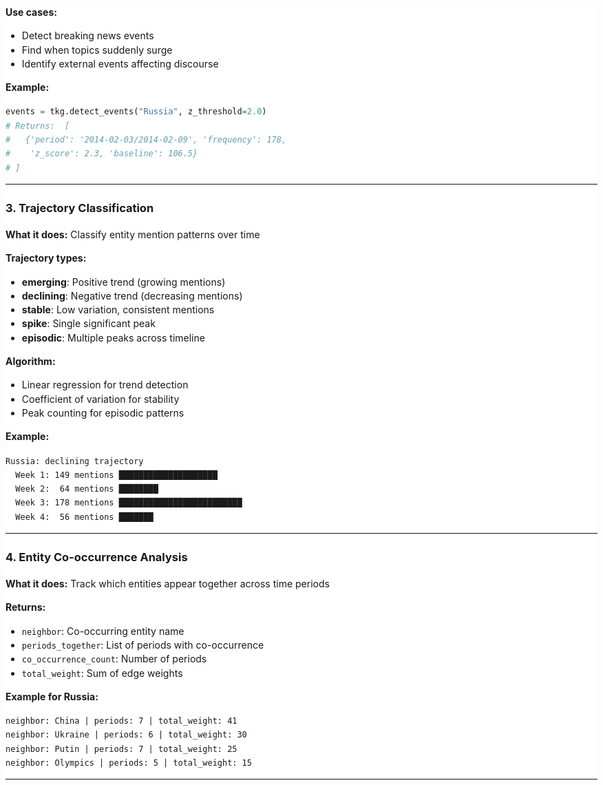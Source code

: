 **Use cases:**
- Detect breaking news events
- Find when topics suddenly surge
- Identify external events affecting discourse

**Example:**
```python
events = tkg.detect_events("Russia", z_threshold=2.0)
# Returns:  [
#   {'period': '2014-02-03/2014-02-09', 'frequency': 178, 
#    'z_score': 2.3, 'baseline': 106.5}
# ]
```

---

### 3. Trajectory Classification

**What it does:** Classify entity mention patterns over time

**Trajectory types:**
- **emerging**: Positive trend (growing mentions)
- **declining**: Negative trend (decreasing mentions)
- **stable**: Low variation, consistent mentions
- **spike**: Single significant peak
- **episodic**: Multiple peaks across timeline

**Algorithm:**
- Linear regression for trend detection
- Coefficient of variation for stability
- Peak counting for episodic patterns

**Example:**
```
Russia: declining trajectory
  Week 1: 149 mentions ████████████████████
  Week 2:  64 mentions ████████
  Week 3: 178 mentions █████████████████████████
  Week 4:  56 mentions ███████
```

---

### 4. Entity Co-occurrence Analysis

**What it does:** Track which entities appear together across time periods

**Returns:**
- `neighbor`: Co-occurring entity name
- `periods_together`: List of periods with co-occurrence
- `co_occurrence_count`: Number of periods
- `total_weight`: Sum of edge weights

**Example for Russia:**
```
neighbor: China | periods: 7 | total_weight: 41
neighbor: Ukraine | periods: 6 | total_weight: 30
neighbor: Putin | periods: 7 | total_weight: 25
neighbor: Olympics | periods: 5 | total_weight: 15
```

---